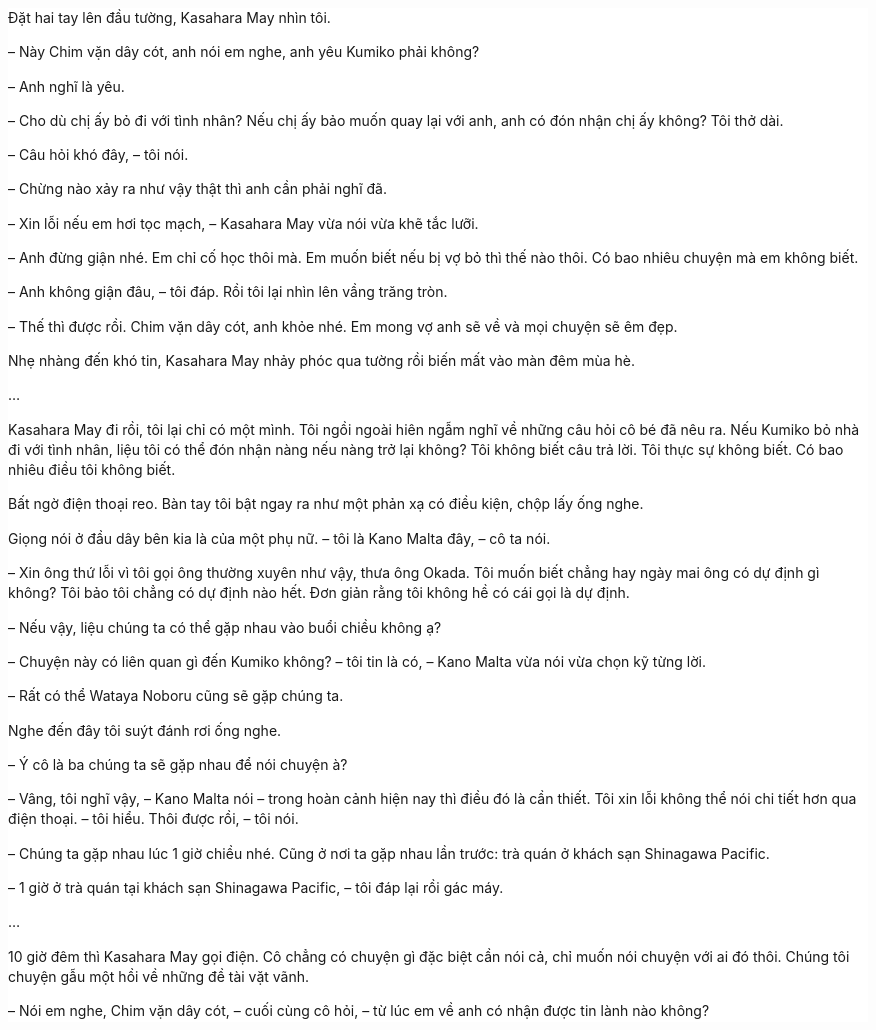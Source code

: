 Đặt hai tay lên đầu tường, Kasahara May nhìn tôi.

– Này Chim vặn dây cót, anh nói em nghe, anh yêu Kumiko phải không?

– Anh nghĩ là yêu.

– Cho dù chị ấy bỏ đi với tình nhân? Nếu chị ấy bảo muốn quay lại với anh, anh có đón nhận chị ấy không? Tôi thở dài.

– Câu hỏi khó đây, – tôi nói.

– Chừng nào xảy ra như vậy thật thì anh cần phải nghĩ đã.

– Xin lỗi nếu em hơi tọc mạch, – Kasahara May vừa nói vừa khẽ tắc lưỡi.

– Anh đừng giận nhé. Em chỉ cố học thôi mà. Em muốn biết nếu bị vợ bỏ thì thế nào thôi. Có bao nhiêu chuyện mà em không biết.

– Anh không giận đâu, – tôi đáp. Rồi tôi lại nhìn lên vầng trăng tròn.

– Thế thì được rồi. Chim vặn dây cót, anh khỏe nhé. Em mong vợ anh sẽ về và mọi chuyện sẽ êm đẹp.

Nhẹ nhàng đến khó tin, Kasahara May nhảy phóc qua tường rồi biến mất vào màn đêm mùa hè.

…

Kasahara May đi rồi, tôi lại chỉ có một mình. Tôi ngồi ngoài hiên ngẫm nghĩ về những câu hỏi cô bé đã nêu ra. Nếu Kumiko bỏ nhà đi với tình nhân, liệu tôi có thể đón nhận nàng nếu nàng trở lại không? Tôi không biết câu trả lời. Tôi thực sự không biết. Có bao nhiêu điều tôi không biết.

Bất ngờ điện thoại reo. Bàn tay tôi bật ngay ra như một phản xạ có điều kiện, chộp lấy ống nghe.

Giọng nói ở đầu dây bên kia là của một phụ nữ. – tôi là Kano Malta đây, – cô ta nói.

– Xin ông thứ lỗi vì tôi gọi ông thường xuyên như vậy, thưa ông Okada. Tôi muốn biết chẳng hay ngày mai ông có dự định gì không? Tôi bảo tôi chẳng có dự định nào hết. Đơn giản rằng tôi không hề có cái gọi là dự định.

– Nếu vậy, liệu chúng ta có thể gặp nhau vào buổi chiều không ạ?

– Chuyện này có liên quan gì đến Kumiko không? – tôi tin là có, – Kano Malta vừa nói vừa chọn kỹ từng lời.

– Rất có thể Wataya Noboru cũng sẽ gặp chúng ta.

Nghe đến đây tôi suýt đánh rơi ống nghe.

– Ý cô là ba chúng ta sẽ gặp nhau để nói chuyện à?

– Vâng, tôi nghĩ vậy, – Kano Malta nói – trong hoàn cảnh hiện nay thì điều đó là cần thiết. Tôi xin lỗi không thể nói chi tiết hơn qua điện thoại. – tôi hiểu. Thôi được rồi, – tôi nói.

– Chúng ta gặp nhau lúc 1 giờ chiều nhé. Cũng ở nơi ta gặp nhau lần trước: trà quán ở khách sạn Shinagawa Pacific.

– 1 giờ ở trà quán tại khách sạn Shinagawa Pacific, – tôi đáp lại rồi gác máy.

…

10 giờ đêm thì Kasahara May gọi điện. Cô chẳng có chuyện gì đặc biệt cần nói cả, chỉ muốn nói chuyện với ai đó thôi. Chúng tôi chuyện gẫu một hồi về những đề tài vặt vãnh.

– Nói em nghe, Chim vặn dây cót, – cuối cùng cô hỏi, – từ lúc em về anh có nhận được tin lành nào không?
